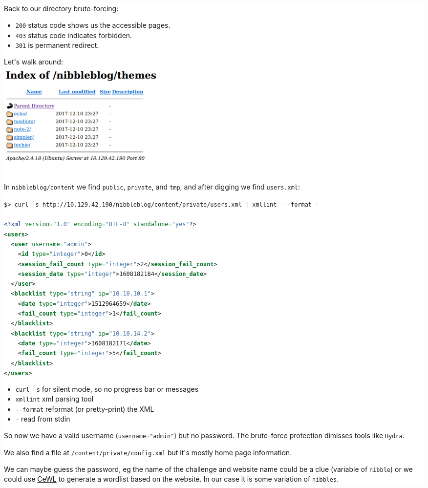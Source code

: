 Back to our directory brute-forcing:
- `200` status code shows us the accessible pages.
- `403` status code indicates forbidden.
- `301` is permanent redirect.

Let's walk around:
![alt text](images/image.png)

In `nibbleblog/content` we find `public`, `private`, and `tmp`, and after digging we find `users.xml`:

```xml
$> curl -s http://10.129.42.190/nibbleblog/content/private/users.xml | xmllint  --format -

<?xml version="1.0" encoding="UTF-8" standalone="yes"?>
<users>
  <user username="admin">
    <id type="integer">0</id>
    <session_fail_count type="integer">2</session_fail_count>
    <session_date type="integer">1608182184</session_date>
  </user>
  <blacklist type="string" ip="10.10.10.1">
    <date type="integer">1512964659</date>
    <fail_count type="integer">1</fail_count>
  </blacklist>
  <blacklist type="string" ip="10.10.14.2">
    <date type="integer">1608182171</date>
    <fail_count type="integer">5</fail_count>
  </blacklist>
</users>
```

- `curl -s` for silent mode, so no progress bar or messages
- `xmllint` xml parsing tool
- `--format` reformat (or pretty-print) the XML
- `-` read from stdin

So now we have a valid username (`username="admin"`) but no password. The brute-force protection dimisses tools like `Hydra`.

We also find a file at `/content/private/config.xml` but it's mostly home page information.

We can maybe guess the password, eg the name of the challenge and website name could be a clue (variable of `nibble`) or we could use [CeWL](https://github.com/digininja/CeWL) to generate a wordlist based on the website. In our case it is some variation of `nibbles`.
